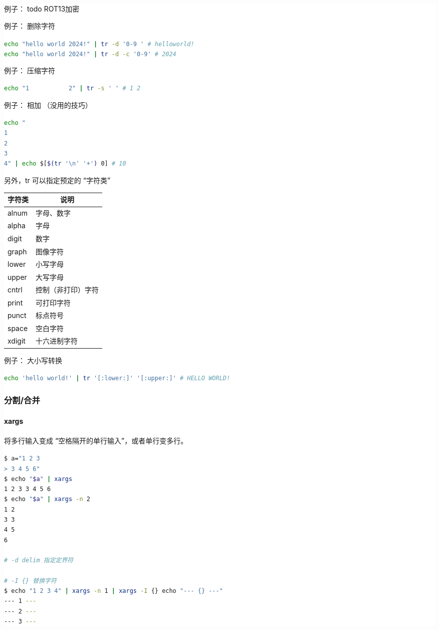例子： todo ROT13加密

例子： 删除字符

```bash
echo "hello world 2024!" | tr -d '0-9 ' # helloworld!
echo "hello world 2024!" | tr -d -c '0-9' # 2024
```

例子： 压缩字符

```bash
echo "1           2" | tr -s ' ' # 1 2
```

例子： 相加 （没用的技巧）

```bash
echo "
1
2
3
4" | echo $[$(tr '\n' '+') 0] # 10
```

另外，tr 可以指定预定的 “字符类”

字符类 | 说明
--- | ---
alnum | 字母、数字
alpha | 字母
digit | 数字
graph | 图像字符
lower | 小写字母
upper | 大写字母
cntrl | 控制（非打印）字符
print | 可打印字符
punct | 标点符号
space | 空白字符
xdigit | 十六进制字符

例子： 大小写转换

```bash
echo 'hello world!' | tr '[:lower:]' '[:upper:]' # HELLO WORLD!
```

### 分割/合并

#### xargs

将多行输入变成 “空格隔开的单行输入”，或者单行变多行。

```bash
$ a="1 2 3
> 3 4 5 6"
$ echo "$a" | xargs
1 2 3 3 4 5 6
$ echo "$a" | xargs -n 2
1 2
3 3
4 5
6

# -d delim 指定定界符

# -I {} 替换字符
$ echo "1 2 3 4" | xargs -n 1 | xargs -I {} echo "--- {} ---"
--- 1 ---
--- 2 ---
--- 3 ---
```